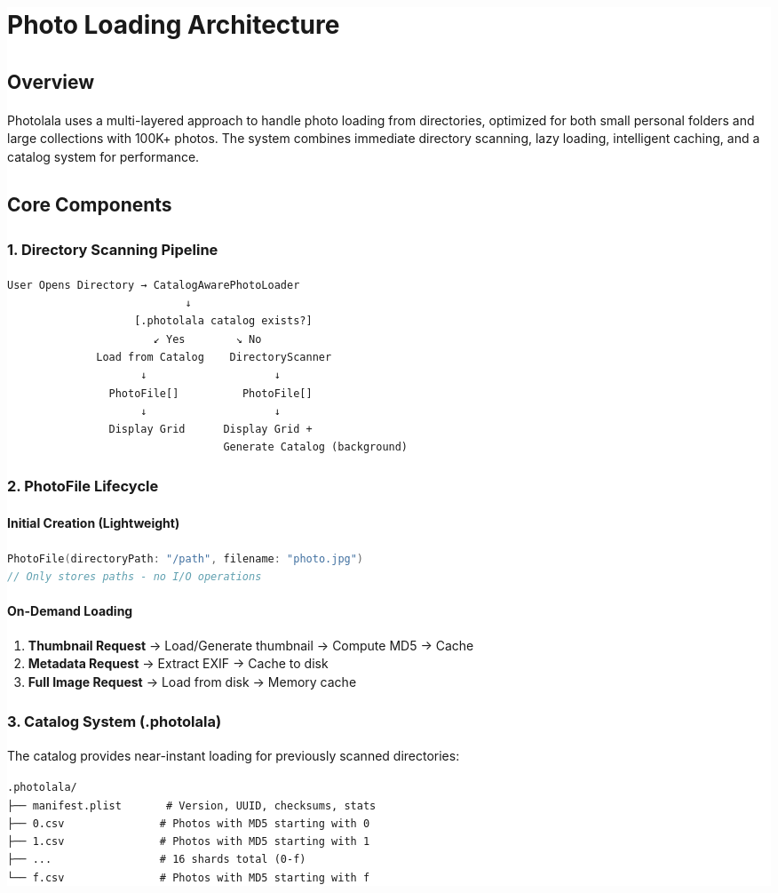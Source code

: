 # Photo Loading Architecture

## Overview

Photolala uses a multi-layered approach to handle photo loading from directories, optimized for both small personal folders and large collections with 100K+ photos. The system combines immediate directory scanning, lazy loading, intelligent caching, and a catalog system for performance.

## Core Components

### 1. Directory Scanning Pipeline

```
User Opens Directory → CatalogAwarePhotoLoader
                            ↓
                    [.photolala catalog exists?]
                       ↙ Yes        ↘ No
              Load from Catalog    DirectoryScanner
                     ↓                    ↓
                PhotoFile[]          PhotoFile[]
                     ↓                    ↓
                Display Grid      Display Grid +
                                  Generate Catalog (background)
```

### 2. PhotoFile Lifecycle

#### Initial Creation (Lightweight)
```swift
PhotoFile(directoryPath: "/path", filename: "photo.jpg")
// Only stores paths - no I/O operations
```

#### On-Demand Loading
1. **Thumbnail Request** → Load/Generate thumbnail → Compute MD5 → Cache
2. **Metadata Request** → Extract EXIF → Cache to disk
3. **Full Image Request** → Load from disk → Memory cache

### 3. Catalog System (.photolala)

The catalog provides near-instant loading for previously scanned directories:

```
.photolala/
├── manifest.plist       # Version, UUID, checksums, stats
├── 0.csv               # Photos with MD5 starting with 0
├── 1.csv               # Photos with MD5 starting with 1
├── ...                 # 16 shards total (0-f)
└── f.csv               # Photos with MD5 starting with f
```
